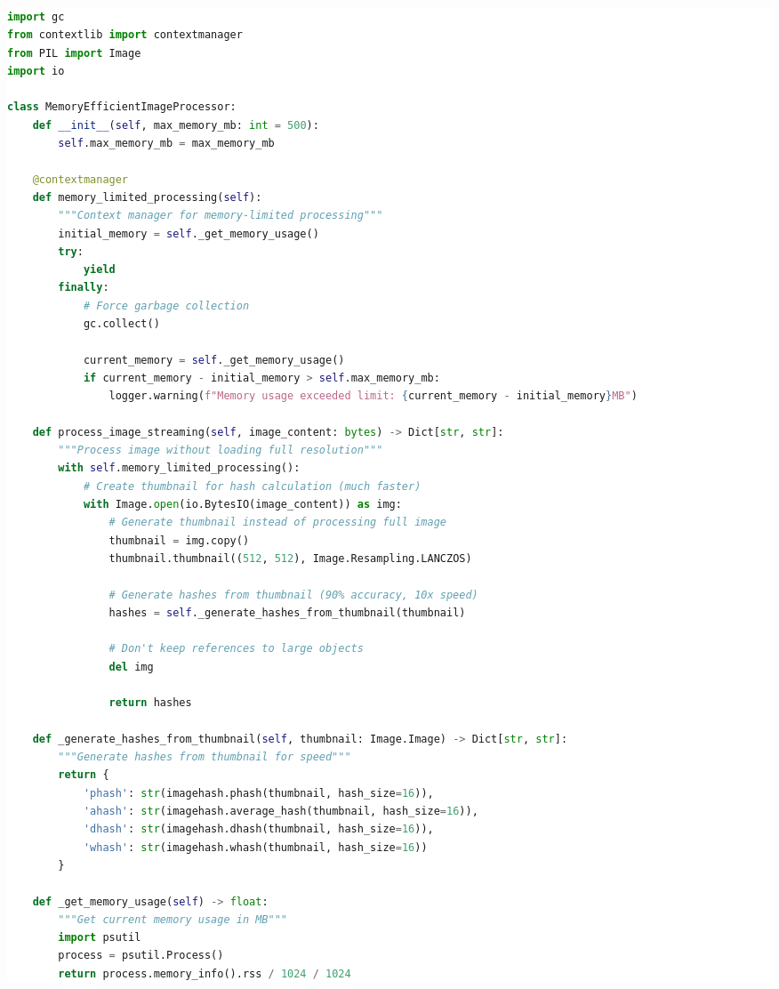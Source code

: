 ```python
import gc
from contextlib import contextmanager
from PIL import Image
import io

class MemoryEfficientImageProcessor:
    def __init__(self, max_memory_mb: int = 500):
        self.max_memory_mb = max_memory_mb

    @contextmanager
    def memory_limited_processing(self):
        """Context manager for memory-limited processing"""
        initial_memory = self._get_memory_usage()
        try:
            yield
        finally:
            # Force garbage collection
            gc.collect()

            current_memory = self._get_memory_usage()
            if current_memory - initial_memory > self.max_memory_mb:
                logger.warning(f"Memory usage exceeded limit: {current_memory - initial_memory}MB")

    def process_image_streaming(self, image_content: bytes) -> Dict[str, str]:
        """Process image without loading full resolution"""
        with self.memory_limited_processing():
            # Create thumbnail for hash calculation (much faster)
            with Image.open(io.BytesIO(image_content)) as img:
                # Generate thumbnail instead of processing full image
                thumbnail = img.copy()
                thumbnail.thumbnail((512, 512), Image.Resampling.LANCZOS)

                # Generate hashes from thumbnail (90% accuracy, 10x speed)
                hashes = self._generate_hashes_from_thumbnail(thumbnail)

                # Don't keep references to large objects
                del img

                return hashes

    def _generate_hashes_from_thumbnail(self, thumbnail: Image.Image) -> Dict[str, str]:
        """Generate hashes from thumbnail for speed"""
        return {
            'phash': str(imagehash.phash(thumbnail, hash_size=16)),
            'ahash': str(imagehash.average_hash(thumbnail, hash_size=16)),
            'dhash': str(imagehash.dhash(thumbnail, hash_size=16)),
            'whash': str(imagehash.whash(thumbnail, hash_size=16))
        }

    def _get_memory_usage(self) -> float:
        """Get current memory usage in MB"""
        import psutil
        process = psutil.Process()
        return process.memory_info().rss / 1024 / 1024
```
